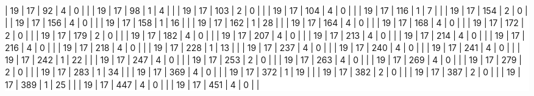 | 19         | 17               | 92      | 4                      | 0     |       |
| 19         | 17               | 98      | 1                      | 4     |       |
| 19         | 17               | 103     | 2                      | 0     |       |
| 19         | 17               | 104     | 4                      | 0     |       |
| 19         | 17               | 116     | 1                      | 7     |       |
| 19         | 17               | 154     | 2                      | 0     |       |
| 19         | 17               | 156     | 4                      | 0     |       |
| 19         | 17               | 158     | 1                      | 16    |       |
| 19         | 17               | 162     | 1                      | 28    |       |
| 19         | 17               | 164     | 4                      | 0     |       |
| 19         | 17               | 168     | 4                      | 0     |       |
| 19         | 17               | 172     | 2                      | 0     |       |
| 19         | 17               | 179     | 2                      | 0     |       |
| 19         | 17               | 182     | 4                      | 0     |       |
| 19         | 17               | 207     | 4                      | 0     |       |
| 19         | 17               | 213     | 4                      | 0     |       |
| 19         | 17               | 214     | 4                      | 0     |       |
| 19         | 17               | 216     | 4                      | 0     |       |
| 19         | 17               | 218     | 4                      | 0     |       |
| 19         | 17               | 228     | 1                      | 13    |       |
| 19         | 17               | 237     | 4                      | 0     |       |
| 19         | 17               | 240     | 4                      | 0     |       |
| 19         | 17               | 241     | 4                      | 0     |       |
| 19         | 17               | 242     | 1                      | 22    |       |
| 19         | 17               | 247     | 4                      | 0     |       |
| 19         | 17               | 253     | 2                      | 0     |       |
| 19         | 17               | 263     | 4                      | 0     |       |
| 19         | 17               | 269     | 4                      | 0     |       |
| 19         | 17               | 279     | 2                      | 0     |       |
| 19         | 17               | 283     | 1                      | 34    |       |
| 19         | 17               | 369     | 4                      | 0     |       |
| 19         | 17               | 372     | 1                      | 19    |       |
| 19         | 17               | 382     | 2                      | 0     |       |
| 19         | 17               | 387     | 2                      | 0     |       |
| 19         | 17               | 389     | 1                      | 25    |       |
| 19         | 17               | 447     | 4                      | 0     |       |
| 19         | 17               | 451     | 4                      | 0     |       |